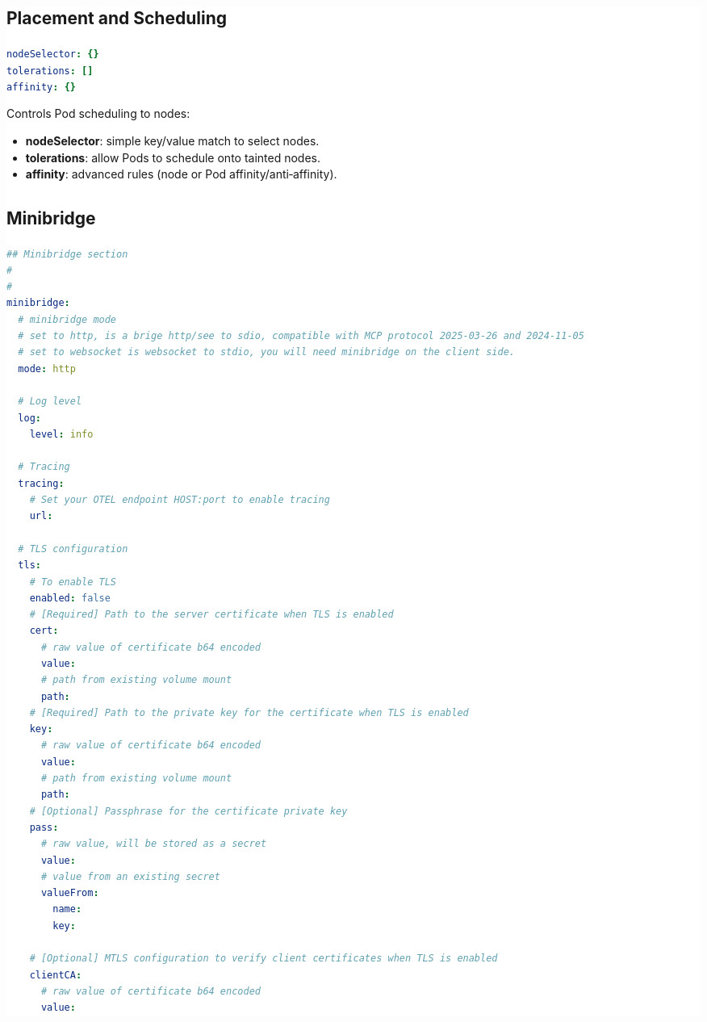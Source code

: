 ## Placement and Scheduling

```yaml
nodeSelector: {}
tolerations: []
affinity: {}
```

Controls Pod scheduling to nodes:
- **nodeSelector**: simple key/value match to select nodes.
- **tolerations**: allow Pods to schedule onto tainted nodes.
- **affinity**: advanced rules (node or Pod affinity/anti‑affinity).

## Minibridge

```yaml
## Minibridge section
#
#
minibridge:
  # minibridge mode
  # set to http, is a brige http/see to sdio, compatible with MCP protocol 2025-03-26 and 2024-11-05
  # set to websocket is websocket to stdio, you will need minibridge on the client side.
  mode: http

  # Log level
  log:
    level: info

  # Tracing
  tracing:
    # Set your OTEL endpoint HOST:port to enable tracing
    url:

  # TLS configuration
  tls:
    # To enable TLS
    enabled: false
    # [Required] Path to the server certificate when TLS is enabled
    cert:
      # raw value of certificate b64 encoded
      value:
      # path from existing volume mount
      path:
    # [Required] Path to the private key for the certificate when TLS is enabled
    key:
      # raw value of certificate b64 encoded
      value:
      # path from existing volume mount
      path:
    # [Optional] Passphrase for the certificate private key
    pass:
      # raw value, will be stored as a secret
      value:
      # value from an existing secret
      valueFrom:
        name:
        key:

    # [Optional] MTLS configuration to verify client certificates when TLS is enabled
    clientCA:
      # raw value of certificate b64 encoded
      value:
```